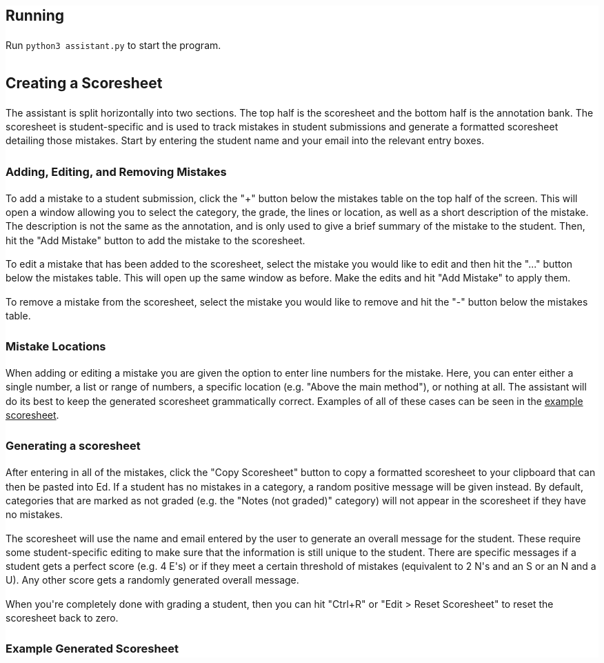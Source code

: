 ## Running

Run `python3 assistant.py` to start the program.

## Creating a Scoresheet

The assistant is split horizontally into two sections. The top half is the scoresheet and the bottom half is the annotation bank. The scoresheet is student-specific and is used to track mistakes in student submissions and generate a formatted scoresheet detailing those mistakes. Start by entering the student name and your email into the relevant entry boxes.

### Adding, Editing, and Removing Mistakes

To add a mistake to a student submission, click the "+" button below the mistakes table on the top half of the screen. This will open a window allowing you to select the category, the grade, the lines or location, as well as a short description of the mistake. The description is not the same as the annotation, and is only used to give a brief summary of the mistake to the student. Then, hit the "Add Mistake" button to add the mistake to the scoresheet.

To edit a mistake that has been added to the scoresheet, select the mistake you would like to edit and then hit the "..." button below the mistakes table. This will open up the same window as before. Make the edits and hit "Add Mistake" to apply them.

To remove a mistake from the scoresheet, select the mistake you would like to remove and hit the "-" button below the mistakes table.

### Mistake Locations

When adding or editing a mistake you are given the option to enter line numbers for the mistake. Here, you can enter either a single number, a list or range of numbers, a specific location (e.g. "Above the main method"), or nothing at all. The assistant will do its best to keep the generated scoresheet grammatically correct. Examples of all of these cases can be seen in the [example scoresheet](#example-generated-scoresheet).

### Generating a scoresheet

After entering in all of the mistakes, click the "Copy Scoresheet" button to copy a formatted scoresheet to your clipboard that can then be pasted into Ed. If a student has no mistakes in a category, a random positive message will be given instead. By default, categories that are marked as not graded (e.g. the "Notes (not graded)" category) will not appear in the scoresheet if they have no mistakes.

The scoresheet will use the name and email entered by the user to generate an overall message for the student. These require some student-specific editing to make sure that the information is still unique to the student. There are specific messages if a student gets a perfect score (e.g. 4 E's) or if they meet a certain threshold of mistakes (equivalent to 2 N's and an S or an N and a U). Any other score gets a randomly generated overall message.

When you're completely done with grading a student, then you can hit "Ctrl+R" or "Edit > Reset Scoresheet" to reset the scoresheet back to zero.

### Example Generated Scoresheet
